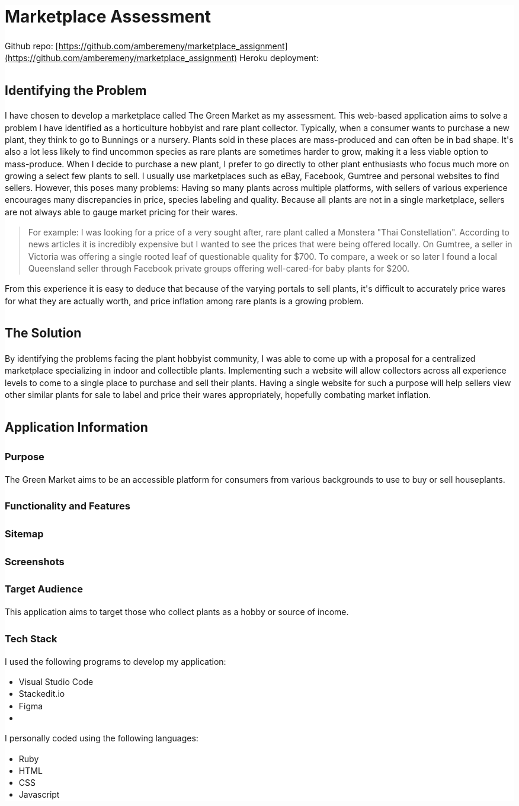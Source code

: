 # Marketplace Assessment
Github repo: [https://github.com/amberemeny/marketplace_assignment](https://github.com/amberemeny/marketplace_assignment)
Heroku deployment: 
## Identifying the Problem

I have chosen to develop a marketplace called The Green Market as my assessment. This web-based application aims to solve a problem I have identified as a horticulture hobbyist and rare plant collector. 
Typically, when a consumer wants to purchase a new plant, they think to go to Bunnings or a nursery. Plants sold in these places are mass-produced and can often be in bad shape. It's also a lot less likely to find uncommon species as rare plants are sometimes harder to grow, making it a less viable option to mass-produce. 
When I decide to purchase a new plant, I prefer to go directly to other plant enthusiasts who focus much more on growing a select few plants to sell. I usually use marketplaces such as eBay, Facebook, Gumtree and personal websites to find sellers. However, this poses many problems:
Having so many plants across multiple platforms, with sellers of various experience encourages many discrepancies in price, species labeling and quality. Because all plants are not in a single marketplace, sellers are not always able to gauge market pricing for their wares. 
> For example: I was looking for a price of a very sought after, rare plant called a Monstera "Thai Constellation". According to news articles it is incredibly expensive but I wanted to see the prices that were being offered locally. On Gumtree, a seller in Victoria was offering a single rooted leaf of questionable quality for $700. To compare, a week or so later I found a local Queensland seller through Facebook private groups offering well-cared-for baby plants for $200. 

From this experience it is easy to deduce that because of the varying portals to sell plants, it's difficult to accurately price wares for what they are actually worth, and price inflation among rare plants is a growing problem.
## The Solution
By identifying the problems facing the plant hobbyist community, I was able to come up with a proposal for a centralized marketplace specializing in indoor and collectible plants. 
Implementing such a website will allow collectors across all experience levels to come to a single place to purchase and sell their plants. Having a single website for such a purpose will help sellers view other similar plants for sale to label and price their wares appropriately, hopefully combating market inflation.
## Application Information
### Purpose
The Green Market aims to be an accessible platform for consumers from various backgrounds to use to buy or sell houseplants. 
### Functionality and Features
### Sitemap
### Screenshots
### Target Audience
This application aims to target those who collect plants as a hobby or source of income.
### Tech Stack
I used the following programs to develop my application:
 - Visual Studio Code
 - Stackedit.io
 - Figma
 - 
 I personally coded using the following languages:
 - Ruby
 - HTML
 - CSS
 - Javascript